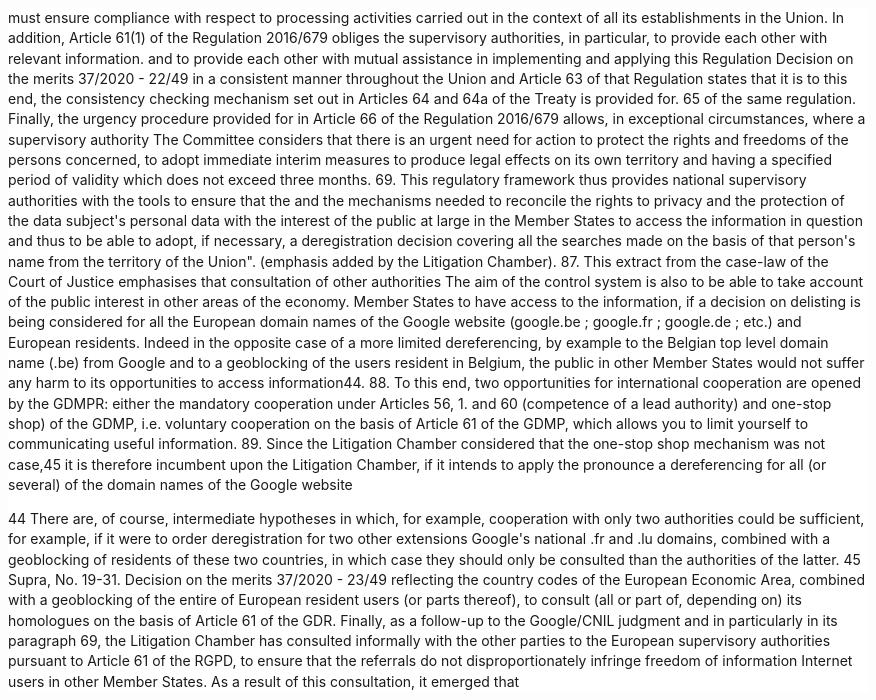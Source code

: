 must ensure compliance with respect to processing activities carried out in the context of
all its establishments in the Union. In addition, Article 61(1) of the Regulation
2016/679 obliges the supervisory authorities, in particular, to provide each other with relevant information.
and to provide each other with mutual assistance in implementing and applying this Regulation 
Decision on the merits 37/2020 - 22/49
in a consistent manner throughout the Union and Article 63 of that Regulation states that it is
to this end, the consistency checking mechanism set out in Articles 64 and 64a of the Treaty is provided for.
65 of the same regulation. Finally, the urgency procedure provided for in Article 66 of the Regulation
2016/679 allows, in exceptional circumstances, where a supervisory authority
The Committee considers that there is an urgent need for action to protect the rights and freedoms of the
persons concerned, to adopt immediate interim measures to produce
legal effects on its own territory and having a specified period of validity which
does not exceed three months.
69. This regulatory framework thus provides national supervisory authorities with the tools to ensure that the
and the mechanisms needed to reconcile the rights to privacy and the
protection of the data subject's personal data with the interest of
the public at large in the Member States to access the information in question and thus to
be able to adopt, if necessary, a deregistration decision covering all the
searches made on the basis of that person's name from the territory of the Union".
(emphasis added by the Litigation Chamber).
87. This extract from the case-law of the Court of Justice emphasises that consultation of other authorities
The aim of the control system is also to be able to take account of the public interest in other areas of the economy.
Member States to have access to the information, if a decision on delisting is being considered
for all the European domain names of the Google website (google.be ; google.fr ; google.de ;
etc.) and European residents. Indeed in the opposite case of a more limited dereferencing, by
example to the Belgian top level domain name (.be) from Google and to a geoblocking of the
users resident in Belgium, the public in other Member States would not suffer any harm to its
opportunities to access information44.
88. To this end, two opportunities for international cooperation are opened by the GDMPR: either the
mandatory cooperation under Articles 56, 1. and 60 (competence of a lead authority)
and one-stop shop) of the GDMP, i.e. voluntary cooperation on the basis of Article 61 of the GDMP, which
allows you to limit yourself to communicating useful information.
89. Since the Litigation Chamber considered that the one-stop shop mechanism was not
case,45 it is therefore incumbent upon the Litigation Chamber, if it intends to apply the
pronounce a dereferencing for all (or several) of the domain names of the Google website

44 There are, of course, intermediate hypotheses in which, for example, cooperation with only two
authorities could be sufficient, for example, if it were to order deregistration for two other extensions
Google's national .fr and .lu domains, combined with a geoblocking of residents of these two countries, in which case they should only be consulted
than the authorities of the latter.
45 Supra, No. 19-31.
Decision on the merits 37/2020 - 23/49
reflecting the country codes of the European Economic Area, combined with a geoblocking of the entire
of European resident users (or parts thereof), to consult (all or part of, depending on) its
homologues on the basis of Article 61 of the GDR. Finally, as a follow-up to the Google/CNIL judgment and in
particularly in its paragraph 69, the Litigation Chamber has consulted informally with the other parties to the
European supervisory authorities pursuant to Article 61 of the RGPD, to ensure that the
referrals do not disproportionately infringe freedom of information
Internet users in other Member States. As a result of this consultation, it emerged that